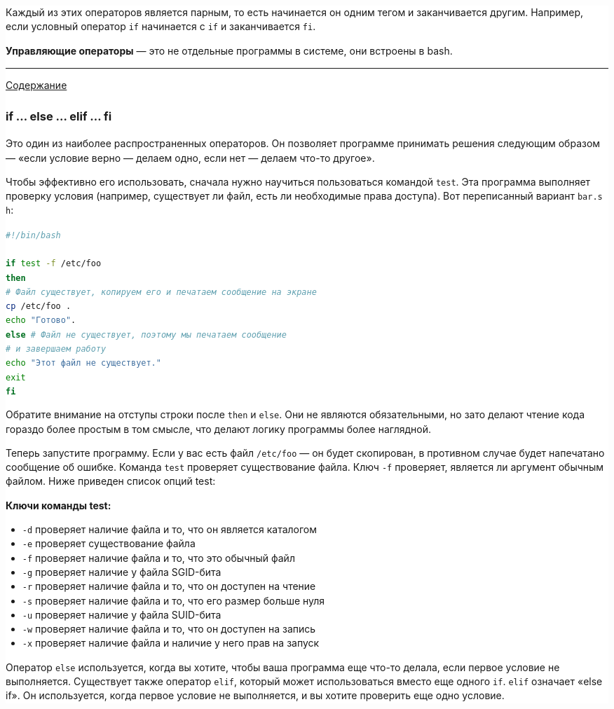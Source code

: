 Каждый из этих операторов является парным, то есть начинается он одним тегом и заканчивается другим. Например, если условный оператор `if` начинается с `if` и заканчивается `fi`.

**Управляющие операторы** — это не отдельные программы в системе, они встроены в bash.

---
[Содержание](#содержание)

### if … else … elif … fi

Это один из наиболее распространенных операторов. Он позволяет программе принимать решения следующим образом — «если условие верно — делаем одно, если нет — делаем что-то другое».

Чтобы эффективно его использовать, сначала нужно научиться пользоваться командой `test`. Эта программа выполняет проверку условия (например, существует ли файл, есть ли необходимые права доступа). Вот переписанный вариант `bar.sh`:

```sh
#!/bin/bash

if test -f /etc/foo
then
# Файл существует, копируем его и печатаем сообщение на экране
cp /etc/foo .
echo "Готово".
else # Файл не существует, поэтому мы печатаем сообщение
# и завершаем работу
echo "Этот файл не существует."
exit
fi
```

Обратите внимание на отступы строки после `then` и `else`. Они не являются обязательными, но зато делают чтение кода гораздо более простым в том смысле, что делают логику программы более наглядной.

Теперь запустите программу. Если у вас есть файл `/etc/foo` — он будет скопирован, в противном случае будет напечатано сообщение об ошибке. Команда `test` проверяет существование файла. Ключ `-f` проверяет, является ли аргумент обычным файлом. Ниже приведен список опций test:

**Ключи команды test:**

+ `-d` проверяет наличие файла и то, что он является каталогом
+ `-e` проверяет существование файла
+ `-f` проверяет наличие файла и то, что это обычный файл
+ `-g` проверяет наличие у файла SGID-бита
+ `-r` проверяет наличие файла и то, что он доступен на чтение
+ `-s` проверяет наличие файла и то, что его размер больше нуля
+ `-u` проверяет наличие у файла SUID-бита
+ `-w` проверяет наличие файла и то, что он доступен на запись
+ `-x` проверяет наличие файла и наличие у него прав на запуск

Оператор `else` используется, когда вы хотите, чтобы ваша программа еще что-то делала, если первое условие не выполняется. Существует также оператор `elif`, который может использоваться вместо еще одного `if`. `elif` означает «else if». Он используется, когда первое условие не выполняется, и вы хотите проверить еще одно условие.
